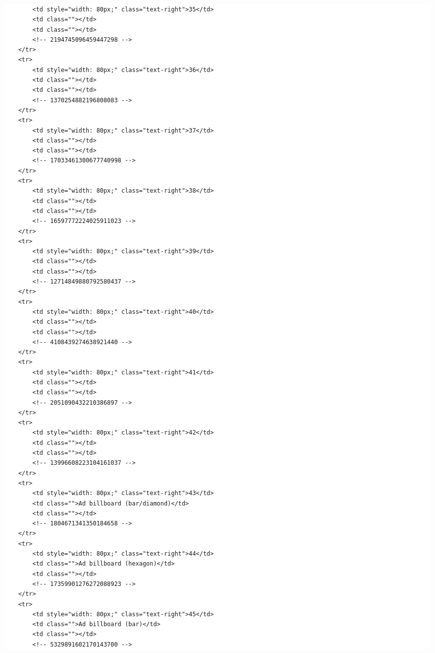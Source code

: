             <td style="width: 80px;" class="text-right">35</td>
            <td class=""></td>
            <td class=""></td>
            <!-- 2194745096459447298 -->
        </tr>
        <tr>
            <td style="width: 80px;" class="text-right">36</td>
            <td class=""></td>
            <td class=""></td>
            <!-- 1370254882196808083 -->
        </tr>
        <tr>
            <td style="width: 80px;" class="text-right">37</td>
            <td class=""></td>
            <td class=""></td>
            <!-- 17033461300677740998 -->
        </tr>
        <tr>
            <td style="width: 80px;" class="text-right">38</td>
            <td class=""></td>
            <td class=""></td>
            <!-- 16597772224025911023 -->
        </tr>
        <tr>
            <td style="width: 80px;" class="text-right">39</td>
            <td class=""></td>
            <td class=""></td>
            <!-- 12714849880792580437 -->
        </tr>
        <tr>
            <td style="width: 80px;" class="text-right">40</td>
            <td class=""></td>
            <td class=""></td>
            <!-- 4108439274638921440 -->
        </tr>
        <tr>
            <td style="width: 80px;" class="text-right">41</td>
            <td class=""></td>
            <td class=""></td>
            <!-- 2051090432210386897 -->
        </tr>
        <tr>
            <td style="width: 80px;" class="text-right">42</td>
            <td class=""></td>
            <td class=""></td>
            <!-- 13996608223104161037 -->
        </tr>
        <tr>
            <td style="width: 80px;" class="text-right">43</td>
            <td class="">Ad billboard (bar/diamond)</td>
            <td class=""></td>
            <!-- 1804671341350184658 -->
        </tr>
        <tr>
            <td style="width: 80px;" class="text-right">44</td>
            <td class="">Ad billboard (hexagon)</td>
            <td class=""></td>
            <!-- 17359901276272088923 -->
        </tr>
        <tr>
            <td style="width: 80px;" class="text-right">45</td>
            <td class="">Ad billboard (bar)</td>
            <td class=""></td>
            <!-- 5329891602170143700 -->